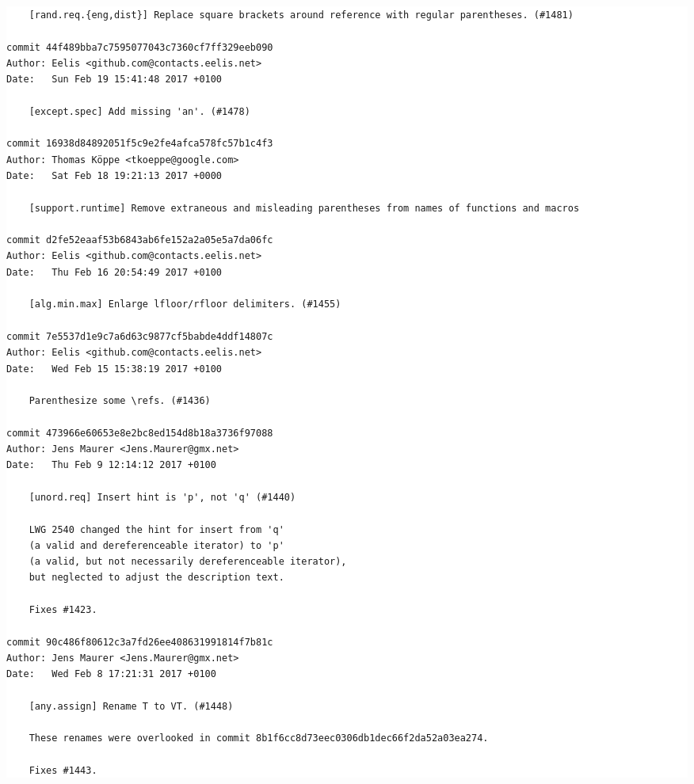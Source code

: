         [rand.req.{eng,dist}] Replace square brackets around reference with regular parentheses. (#1481)

    commit 44f489bba7c7595077043c7360cf7ff329eeb090
    Author: Eelis <github.com@contacts.eelis.net>
    Date:   Sun Feb 19 15:41:48 2017 +0100

        [except.spec] Add missing 'an'. (#1478)

    commit 16938d84892051f5c9e2fe4afca578fc57b1c4f3
    Author: Thomas Köppe <tkoeppe@google.com>
    Date:   Sat Feb 18 19:21:13 2017 +0000

        [support.runtime] Remove extraneous and misleading parentheses from names of functions and macros

    commit d2fe52eaaf53b6843ab6fe152a2a05e5a7da06fc
    Author: Eelis <github.com@contacts.eelis.net>
    Date:   Thu Feb 16 20:54:49 2017 +0100

        [alg.min.max] Enlarge lfloor/rfloor delimiters. (#1455)

    commit 7e5537d1e9c7a6d63c9877cf5babde4ddf14807c
    Author: Eelis <github.com@contacts.eelis.net>
    Date:   Wed Feb 15 15:38:19 2017 +0100

        Parenthesize some \refs. (#1436)

    commit 473966e60653e8e2bc8ed154d8b18a3736f97088
    Author: Jens Maurer <Jens.Maurer@gmx.net>
    Date:   Thu Feb 9 12:14:12 2017 +0100

        [unord.req] Insert hint is 'p', not 'q' (#1440)

        LWG 2540 changed the hint for insert from 'q'
        (a valid and dereferenceable iterator) to 'p'
        (a valid, but not necessarily dereferenceable iterator),
        but neglected to adjust the description text.

        Fixes #1423.

    commit 90c486f80612c3a7fd26ee408631991814f7b81c
    Author: Jens Maurer <Jens.Maurer@gmx.net>
    Date:   Wed Feb 8 17:21:31 2017 +0100

        [any.assign] Rename T to VT. (#1448)

        These renames were overlooked in commit 8b1f6cc8d73eec0306db1dec66f2da52a03ea274.

        Fixes #1443.
